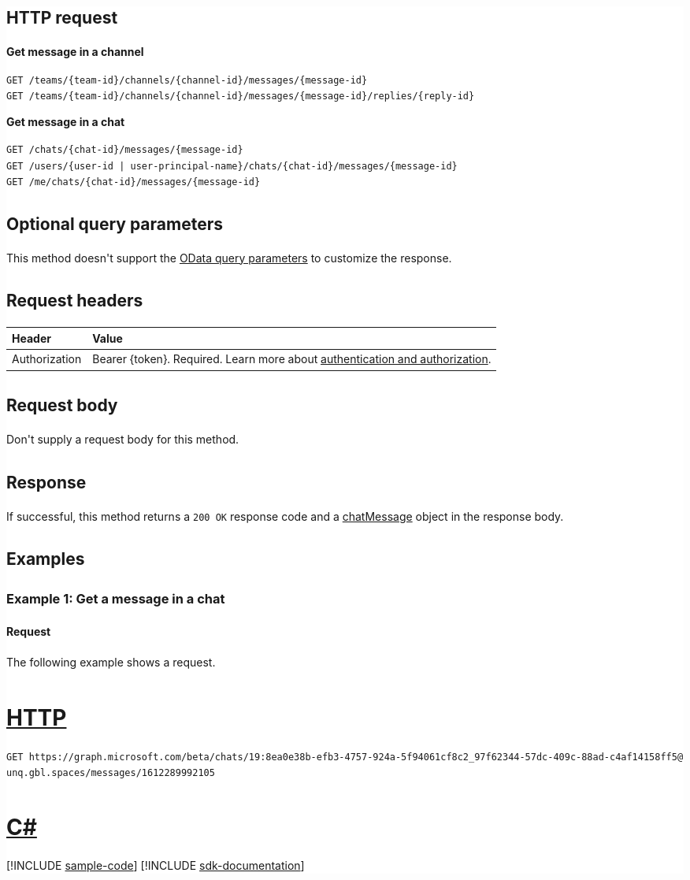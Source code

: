 ## HTTP request

**Get message in a channel**

```http
GET /teams/{team-id}/channels/{channel-id}/messages/{message-id}
GET /teams/{team-id}/channels/{channel-id}/messages/{message-id}/replies/{reply-id}
```

**Get message in a chat**

```http
GET /chats/{chat-id}/messages/{message-id}
GET /users/{user-id | user-principal-name}/chats/{chat-id}/messages/{message-id}
GET /me/chats/{chat-id}/messages/{message-id}
```

## Optional query parameters
This method doesn't support the [OData query parameters](/graph/query-parameters) to customize the response.

## Request headers
| Header       | Value |
|:---------------|:--------|
|Authorization|Bearer {token}. Required. Learn more about [authentication and authorization](/graph/auth/auth-concepts).|

## Request body
Don't supply a request body for this method.

## Response

If successful, this method returns a `200 OK` response code and a [chatMessage](../resources/chatmessage.md) object in the response body.

## Examples

### Example 1: Get a message in a chat
#### Request
The following example shows a request.


# [HTTP](#tab/http)

```msgraph-interactive
GET https://graph.microsoft.com/beta/chats/19:8ea0e38b-efb3-4757-924a-5f94061cf8c2_97f62344-57dc-409c-88ad-c4af14158ff5@unq.gbl.spaces/messages/1612289992105
```

# [C#](#tab/csharp)
[!INCLUDE [sample-code](../includes/snippets/csharp/get-chatmessagechannel-1-csharp-snippets.md)]
[!INCLUDE [sdk-documentation](../includes/snippets/snippets-sdk-documentation-link.md)]
